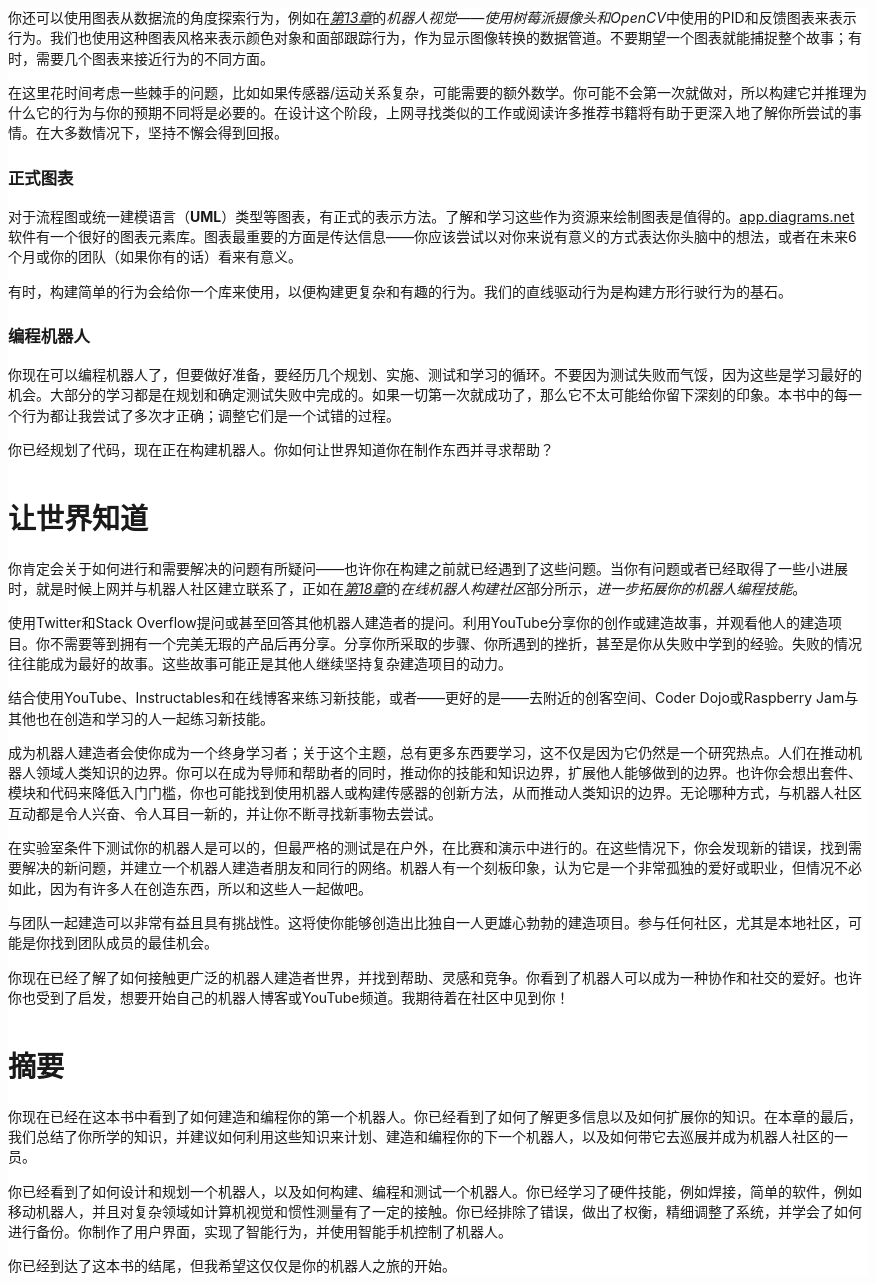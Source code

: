 你还可以使用图表从数据流的角度探索行为，例如在[*第13章*](B15660_13_Final_ASB_ePub.xhtml#_idTextAnchor283)的*机器人视觉——使用树莓派摄像头和OpenCV*中使用的PID和反馈图表来表示行为。我们也使用这种图表风格来表示颜色对象和面部跟踪行为，作为显示图像转换的数据管道。不要期望一个图表就能捕捉整个故事；有时，需要几个图表来接近行为的不同方面。

在这里花时间考虑一些棘手的问题，比如如果传感器/运动关系复杂，可能需要的额外数学。你可能不会第一次就做对，所以构建它并推理为什么它的行为与你的预期不同将是必要的。在设计这个阶段，上网寻找类似的工作或阅读许多推荐书籍将有助于更深入地了解你所尝试的事情。在大多数情况下，坚持不懈会得到回报。

### 正式图表

对于流程图或统一建模语言（**UML**）类型等图表，有正式的表示方法。了解和学习这些作为资源来绘制图表是值得的。[app.diagrams.net](http://app.diagrams.net)软件有一个很好的图表元素库。图表最重要的方面是传达信息——你应该尝试以对你来说有意义的方式表达你头脑中的想法，或者在未来6个月或你的团队（如果你有的话）看来有意义。

有时，构建简单的行为会给你一个库来使用，以便构建更复杂和有趣的行为。我们的直线驱动行为是构建方形行驶行为的基石。

### 编程机器人

你现在可以编程机器人了，但要做好准备，要经历几个规划、实施、测试和学习的循环。不要因为测试失败而气馁，因为这些是学习最好的机会。大部分的学习都是在规划和确定测试失败中完成的。如果一切第一次就成功了，那么它不太可能给你留下深刻的印象。本书中的每一个行为都让我尝试了多次才正确；调整它们是一个试错的过程。

你已经规划了代码，现在正在构建机器人。你如何让世界知道你在制作东西并寻求帮助？

# 让世界知道

你肯定会关于如何进行和需要解决的问题有所疑问——也许你在构建之前就已经遇到了这些问题。当你有问题或者已经取得了一些小进展时，就是时候上网并与机器人社区建立联系了，正如在[*第18章*](B15660_18_Final_ASB_ePub.xhtml#_idTextAnchor428)的*在线机器人构建社区*部分所示，*进一步拓展你的机器人编程技能*。

使用Twitter和Stack Overflow提问或甚至回答其他机器人建造者的提问。利用YouTube分享你的创作或建造故事，并观看他人的建造项目。你不需要等到拥有一个完美无瑕的产品后再分享。分享你所采取的步骤、你所遇到的挫折，甚至是你从失败中学到的经验。失败的情况往往能成为最好的故事。这些故事可能正是其他人继续坚持复杂建造项目的动力。

结合使用YouTube、Instructables和在线博客来练习新技能，或者——更好的是——去附近的创客空间、Coder Dojo或Raspberry Jam与其他也在创造和学习的人一起练习新技能。

成为机器人建造者会使你成为一个终身学习者；关于这个主题，总有更多东西要学习，这不仅是因为它仍然是一个研究热点。人们在推动机器人领域人类知识的边界。你可以在成为导师和帮助者的同时，推动你的技能和知识边界，扩展他人能够做到的边界。也许你会想出套件、模块和代码来降低入门门槛，你也可能找到使用机器人或构建传感器的创新方法，从而推动人类知识的边界。无论哪种方式，与机器人社区互动都是令人兴奋、令人耳目一新的，并让你不断寻找新事物去尝试。

在实验室条件下测试你的机器人是可以的，但最严格的测试是在户外，在比赛和演示中进行的。在这些情况下，你会发现新的错误，找到需要解决的新问题，并建立一个机器人建造者朋友和同行的网络。机器人有一个刻板印象，认为它是一个非常孤独的爱好或职业，但情况不必如此，因为有许多人在创造东西，所以和这些人一起做吧。

与团队一起建造可以非常有益且具有挑战性。这将使你能够创造出比独自一人更雄心勃勃的建造项目。参与任何社区，尤其是本地社区，可能是你找到团队成员的最佳机会。

你现在已经了解了如何接触更广泛的机器人建造者世界，并找到帮助、灵感和竞争。你看到了机器人可以成为一种协作和社交的爱好。也许你也受到了启发，想要开始自己的机器人博客或YouTube频道。我期待着在社区中见到你！

# 摘要

你现在已经在这本书中看到了如何建造和编程你的第一个机器人。你已经看到了如何了解更多信息以及如何扩展你的知识。在本章的最后，我们总结了你所学的知识，并建议如何利用这些知识来计划、建造和编程你的下一个机器人，以及如何带它去巡展并成为机器人社区的一员。

你已经看到了如何设计和规划一个机器人，以及如何构建、编程和测试一个机器人。你已经学习了硬件技能，例如焊接，简单的软件，例如移动机器人，并且对复杂领域如计算机视觉和惯性测量有了一定的接触。你已经排除了错误，做出了权衡，精细调整了系统，并学会了如何进行备份。你制作了用户界面，实现了智能行为，并使用智能手机控制了机器人。

你已经到达了这本书的结尾，但我希望这仅仅是你的机器人之旅的开始。
